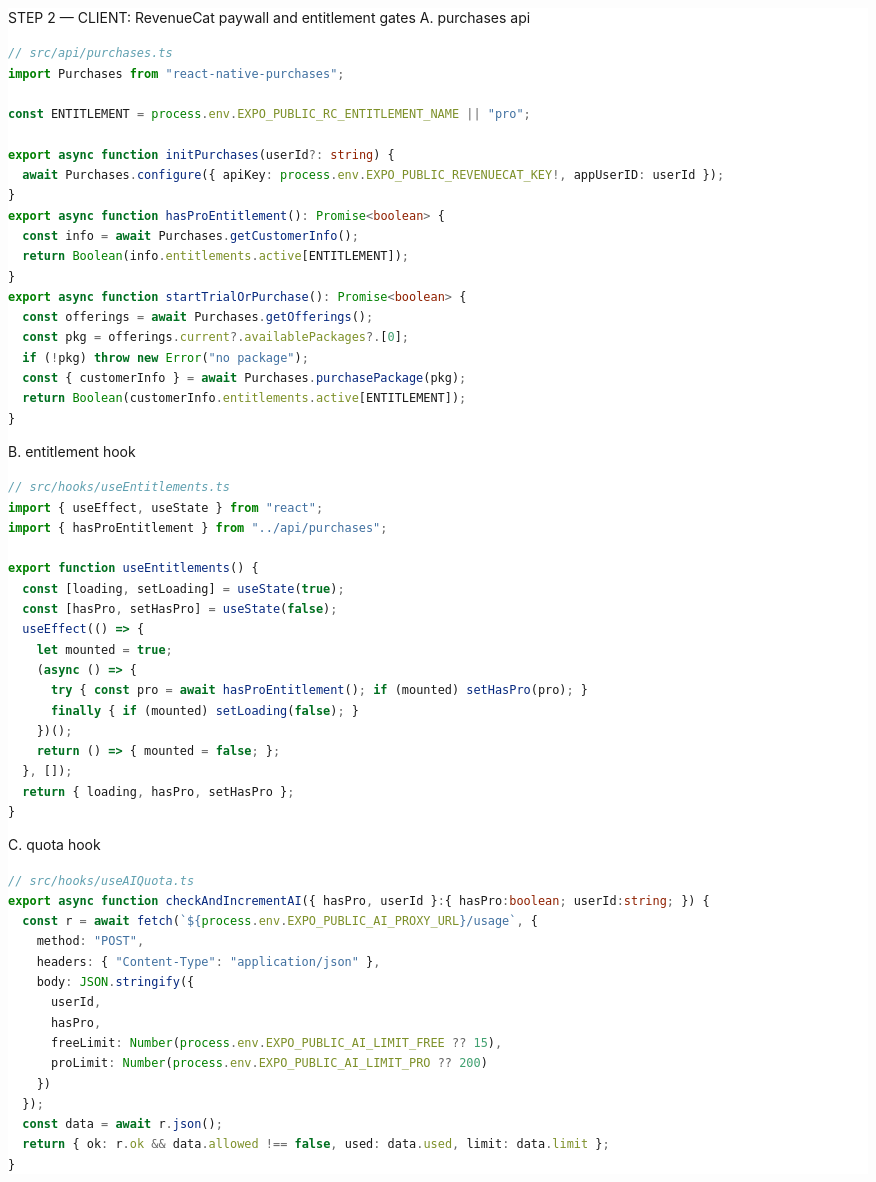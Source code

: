 STEP 2 — CLIENT: RevenueCat paywall and entitlement gates
A. purchases api
```ts
// src/api/purchases.ts
import Purchases from "react-native-purchases";

const ENTITLEMENT = process.env.EXPO_PUBLIC_RC_ENTITLEMENT_NAME || "pro";

export async function initPurchases(userId?: string) {
  await Purchases.configure({ apiKey: process.env.EXPO_PUBLIC_REVENUECAT_KEY!, appUserID: userId });
}
export async function hasProEntitlement(): Promise<boolean> {
  const info = await Purchases.getCustomerInfo();
  return Boolean(info.entitlements.active[ENTITLEMENT]);
}
export async function startTrialOrPurchase(): Promise<boolean> {
  const offerings = await Purchases.getOfferings();
  const pkg = offerings.current?.availablePackages?.[0];
  if (!pkg) throw new Error("no package");
  const { customerInfo } = await Purchases.purchasePackage(pkg);
  return Boolean(customerInfo.entitlements.active[ENTITLEMENT]);
}
```

B. entitlement hook
```ts
// src/hooks/useEntitlements.ts
import { useEffect, useState } from "react";
import { hasProEntitlement } from "../api/purchases";

export function useEntitlements() {
  const [loading, setLoading] = useState(true);
  const [hasPro, setHasPro] = useState(false);
  useEffect(() => {
    let mounted = true;
    (async () => {
      try { const pro = await hasProEntitlement(); if (mounted) setHasPro(pro); }
      finally { if (mounted) setLoading(false); }
    })();
    return () => { mounted = false; };
  }, []);
  return { loading, hasPro, setHasPro };
}
```

C. quota hook
```ts
// src/hooks/useAIQuota.ts
export async function checkAndIncrementAI({ hasPro, userId }:{ hasPro:boolean; userId:string; }) {
  const r = await fetch(`${process.env.EXPO_PUBLIC_AI_PROXY_URL}/usage`, {
    method: "POST",
    headers: { "Content-Type": "application/json" },
    body: JSON.stringify({
      userId,
      hasPro,
      freeLimit: Number(process.env.EXPO_PUBLIC_AI_LIMIT_FREE ?? 15),
      proLimit: Number(process.env.EXPO_PUBLIC_AI_LIMIT_PRO ?? 200)
    })
  });
  const data = await r.json();
  return { ok: r.ok && data.allowed !== false, used: data.used, limit: data.limit };
}
```
